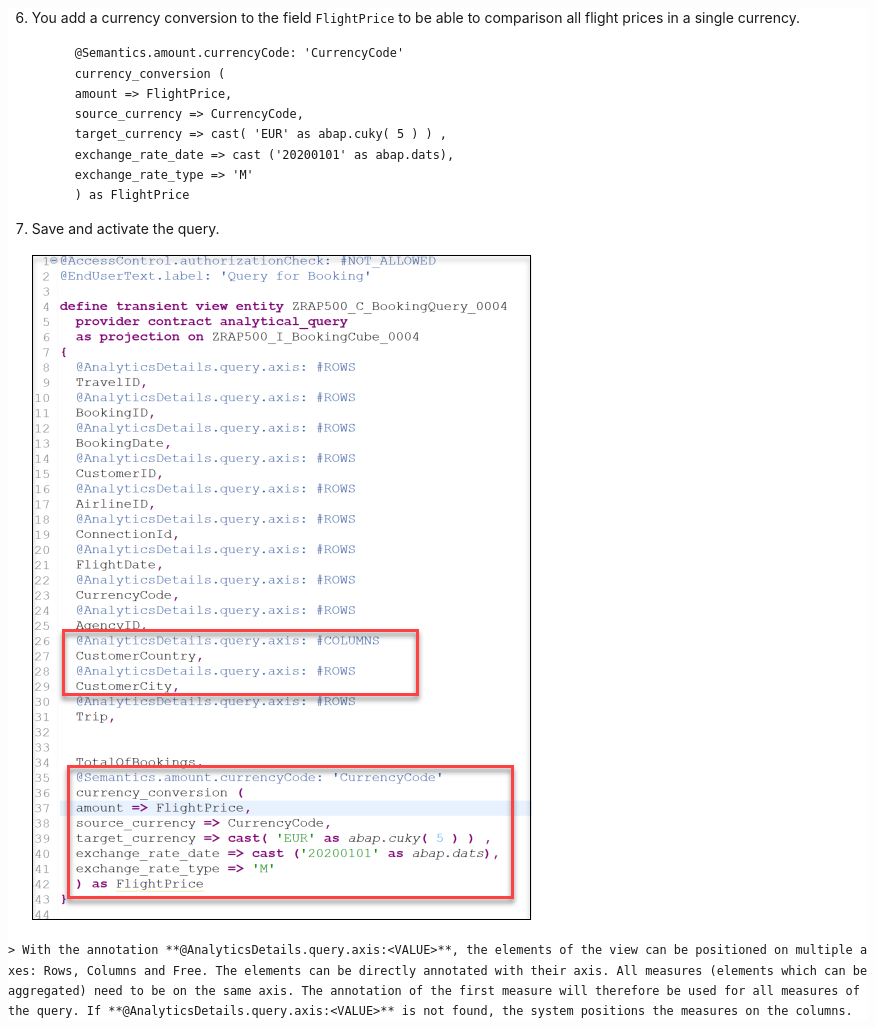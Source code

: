   6. You add a currency conversion to the field `FlightPrice` to be able to comparison all flight prices in a single currency.

        ```
              @Semantics.amount.currencyCode: 'CurrencyCode'
              currency_conversion (
              amount => FlightPrice,
              source_currency => CurrencyCode,
              target_currency => cast( 'EUR' as abap.cuky( 5 ) ) ,
              exchange_rate_date => cast ('20200101' as abap.dats),
              exchange_rate_type => 'M'
              ) as FlightPrice
        ```

  7. Save and activate the query.

      ![ADTquery](1131.png)

    > With the annotation **@AnalyticsDetails.query.axis:<VALUE>**, the elements of the view can be positioned on multiple axes: Rows, Columns and Free. The elements can be directly annotated with their axis. All measures (elements which can be aggregated) need to be on the same axis. The annotation of the first measure will therefore be used for all measures of the query. If **@AnalyticsDetails.query.axis:<VALUE>** is not found, the system positions the measures on the columns.
